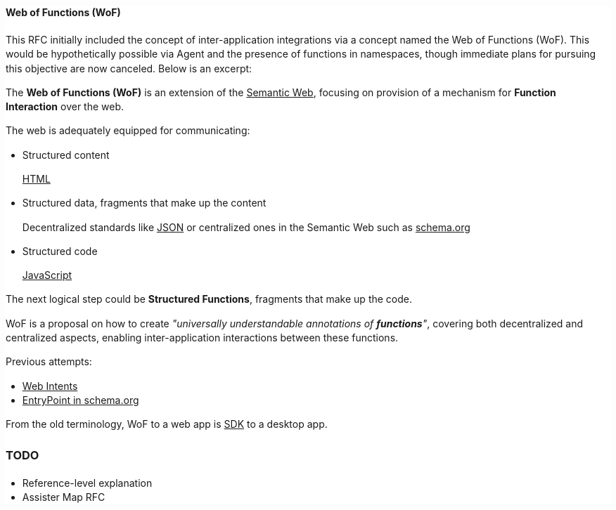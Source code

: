 #### Web of Functions (WoF)
[web-of-functions-wof]: #web-of-functions-wof

This RFC initially included the concept of inter-application integrations via
a concept named the Web of Functions (WoF). This would be hypothetically
possible via Agent and the presence of functions in namespaces, though
immediate plans for pursuing this objective are now canceled. Below is an
excerpt:

The **Web of Functions (WoF)** is an extension of the [Semantic Web](https://en.wikipedia.org/wiki/Semantic_Web),
focusing on provision of a mechanism for **Function Interaction** over the web.

The web is adequately equipped for communicating:

* Structured content

  [HTML](https://en.wikipedia.org/wiki/HTML)

* Structured data, fragments that make up the content

  Decentralized standards like [JSON](https://www.json.org/) or centralized
  ones in the Semantic Web such as [schema.org](https://schema.org)

* Structured code

  [JavaScript](https://developer.mozilla.org/en-US/docs/Web/JavaScript)

The next logical step could be **Structured Functions**, fragments that make up
the code.

WoF is a proposal on how to create *"universally understandable annotations of
**functions**"*, covering both decentralized and centralized aspects, enabling
inter-application interactions between these functions.

Previous attempts:

* [Web Intents](https://www.w3.org/TR/web-intents/)
* [EntryPoint in schema.org](https://schema.org/EntryPoint)

From the old terminology, WoF to a web app is [SDK](https://en.wikipedia.org/wiki/Software_development_kit)
to a desktop app.

### TODO
[todo]: #todo

* Reference-level explanation
* Assister Map RFC


[summary]: #summary
[assister-pipeline]: (#assister-pipeline)
[motivation]: #motivation
[user-level-requirements]: #user-level-requirements
[guide-level-explanation]: #guide-level-explanation
[discovery]: #discovery
[functional-knowledge-graph-fkg]: #functional-knowledge-graph-fkg
[terms-and-functions-language-tfx]: #terms-and-functions-language-tfx
[terminology]: #terminology
[execution]: #execution
[command]: #command
[intent]: #intent
[tfx-example]: #tfx-example
[tfx-and-context]: (#tfx-and-context)
[ptrn-grammar]: (#ptrn-grammar)
[assister-agent]: #assister-agent
[response]: #response
[assister-map]: #assister-map
[the-assister-platform-tapassister]: #the-assister-platform-tapassister
[tap-components]: (#tap-components)
[reference-level-explanation]: #reference-level-explanation
[drawbacks]: #drawbacks
[rationale-and-alternatives]: #rationale-and-alternatives
[prior-art]: #prior-art
[unresolved-questions]: #unresolved-questions
[interesting-future-directions]: #interesting-future-directions